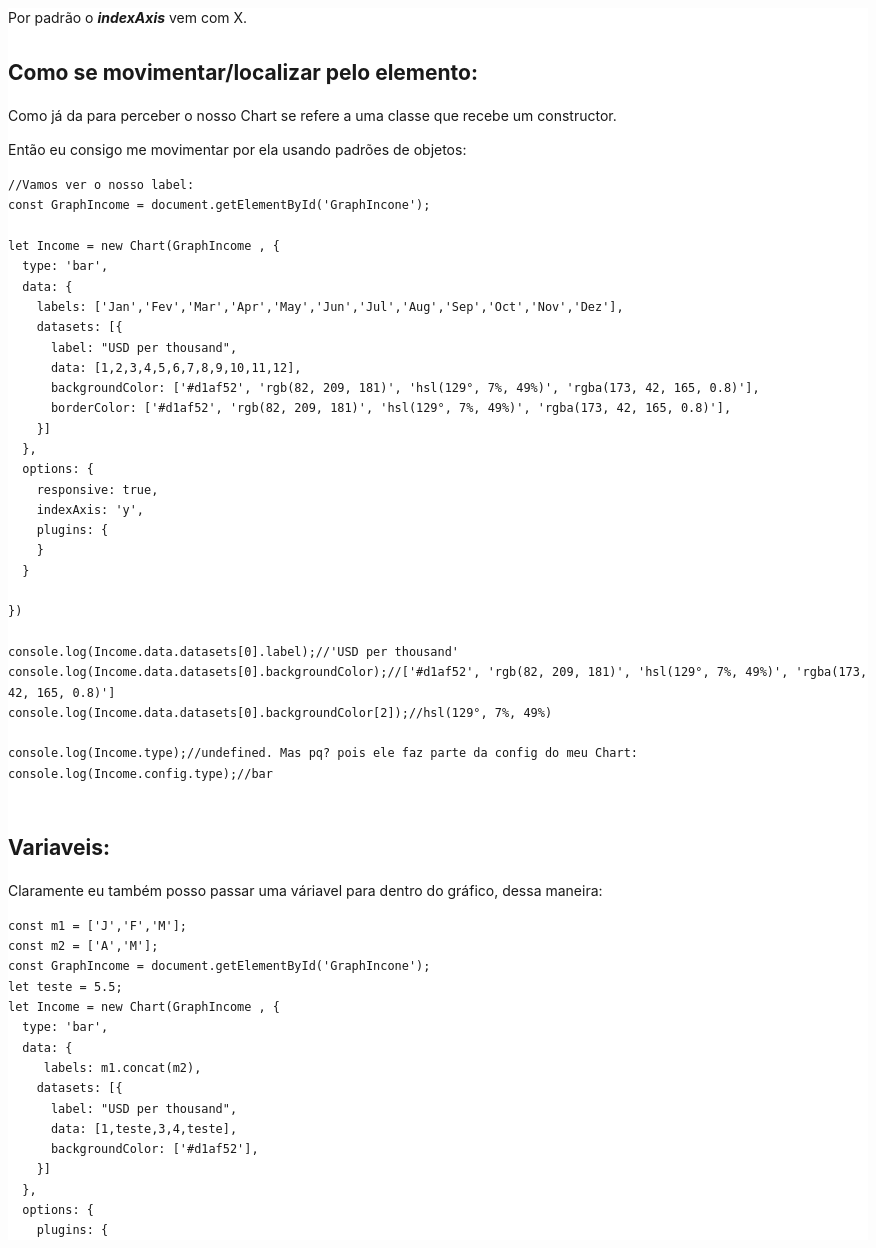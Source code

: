 Por padrão o ***indexAxis*** vem com X.

## Como se movimentar/localizar pelo elemento:

Como já da para perceber o nosso Chart se refere a uma classe que recebe um constructor.

Então eu consigo me movimentar por ela usando padrões de objetos:
```JS
//Vamos ver o nosso label:
const GraphIncome = document.getElementById('GraphIncone');

let Income = new Chart(GraphIncome , {
  type: 'bar',
  data: {
    labels: ['Jan','Fev','Mar','Apr','May','Jun','Jul','Aug','Sep','Oct','Nov','Dez'],
    datasets: [{
      label: "USD per thousand",
      data: [1,2,3,4,5,6,7,8,9,10,11,12],
      backgroundColor: ['#d1af52', 'rgb(82, 209, 181)', 'hsl(129°, 7%, 49%)', 'rgba(173, 42, 165, 0.8)'],
      borderColor: ['#d1af52', 'rgb(82, 209, 181)', 'hsl(129°, 7%, 49%)', 'rgba(173, 42, 165, 0.8)'],
    }]
  },
  options: {
    responsive: true,
    indexAxis: 'y',
    plugins: {
    }
  }
  
})

console.log(Income.data.datasets[0].label);//'USD per thousand'
console.log(Income.data.datasets[0].backgroundColor);//['#d1af52', 'rgb(82, 209, 181)', 'hsl(129°, 7%, 49%)', 'rgba(173, 42, 165, 0.8)']
console.log(Income.data.datasets[0].backgroundColor[2]);//hsl(129°, 7%, 49%)

console.log(Income.type);//undefined. Mas pq? pois ele faz parte da config do meu Chart:
console.log(Income.config.type);//bar


```

## Variaveis:
Claramente eu também posso passar uma váriavel para dentro do gráfico, dessa maneira:

```JS
const m1 = ['J','F','M'];
const m2 = ['A','M'];
const GraphIncome = document.getElementById('GraphIncone');
let teste = 5.5;
let Income = new Chart(GraphIncome , {
  type: 'bar',
  data: {
     labels: m1.concat(m2),
    datasets: [{
      label: "USD per thousand",
      data: [1,teste,3,4,teste],
      backgroundColor: ['#d1af52'],
    }]
  },
  options: {
    plugins: {
```